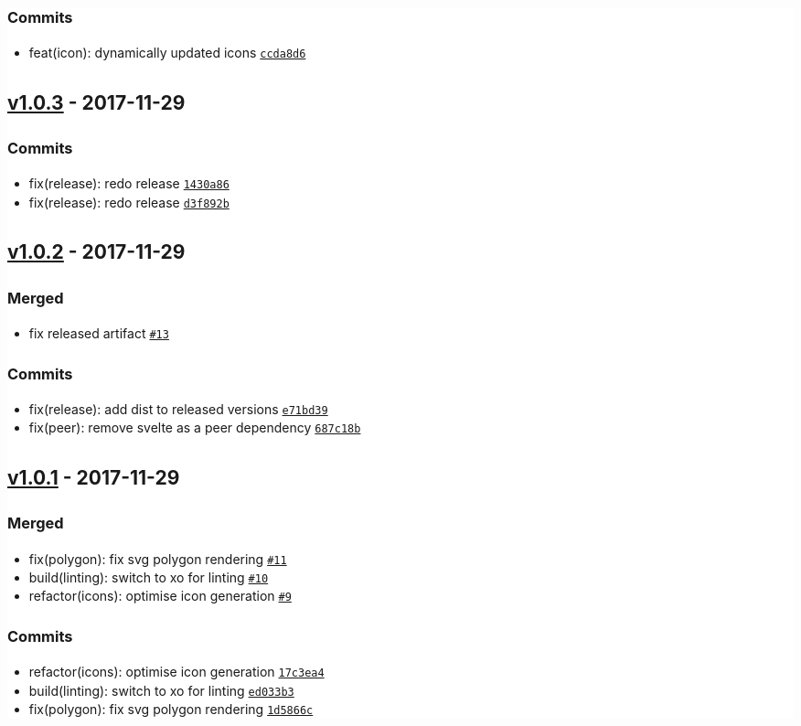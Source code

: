 ### Commits

- feat(icon): dynamically updated icons [`ccda8d6`](https://github.com/RobBrazier/svelte-awesome/commit/ccda8d69c0bcb88a1249cc7eae400a9714f41388)

## [v1.0.3](https://github.com/RobBrazier/svelte-awesome/compare/v1.0.2...v1.0.3) - 2017-11-29

### Commits

- fix(release): redo release [`1430a86`](https://github.com/RobBrazier/svelte-awesome/commit/1430a8609ffc4226ccda589fe9cb4c2239c84aa7)
- fix(release): redo release [`d3f892b`](https://github.com/RobBrazier/svelte-awesome/commit/d3f892b9f4d37c858ccc5072e9e639e9621267ed)

## [v1.0.2](https://github.com/RobBrazier/svelte-awesome/compare/v1.0.1...v1.0.2) - 2017-11-29

### Merged

- fix released artifact [`#13`](https://github.com/RobBrazier/svelte-awesome/pull/13)

### Commits

- fix(release): add dist to released versions [`e71bd39`](https://github.com/RobBrazier/svelte-awesome/commit/e71bd39902d93c114ec6a5620a4c9967a5e6ae94)
- fix(peer): remove svelte as a peer dependency [`687c18b`](https://github.com/RobBrazier/svelte-awesome/commit/687c18bd629dfe843de7268364bc865ad9658493)

## [v1.0.1](https://github.com/RobBrazier/svelte-awesome/compare/v1.0.0...v1.0.1) - 2017-11-29

### Merged

- fix(polygon): fix svg polygon rendering [`#11`](https://github.com/RobBrazier/svelte-awesome/pull/11)
- build(linting): switch to xo for linting [`#10`](https://github.com/RobBrazier/svelte-awesome/pull/10)
- refactor(icons): optimise icon generation [`#9`](https://github.com/RobBrazier/svelte-awesome/pull/9)

### Commits

- refactor(icons): optimise icon generation [`17c3ea4`](https://github.com/RobBrazier/svelte-awesome/commit/17c3ea4b48b8c1b1c3976a3dd45fa62f13e730f2)
- build(linting): switch to xo for linting [`ed033b3`](https://github.com/RobBrazier/svelte-awesome/commit/ed033b382d5c9808f6b8e4776b51430461b1b774)
- fix(polygon): fix svg polygon rendering [`1d5866c`](https://github.com/RobBrazier/svelte-awesome/commit/1d5866c3f21faea8f645fb4b83dd8edc5f263e0c)
